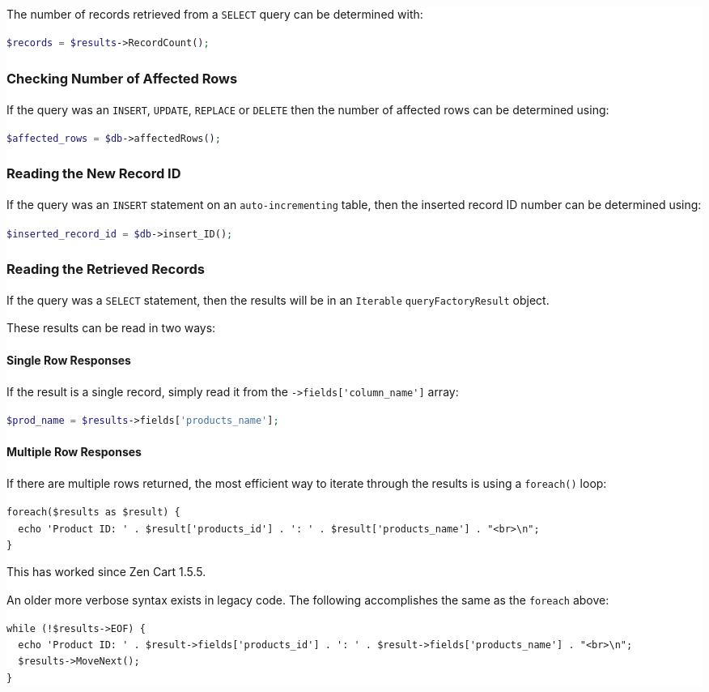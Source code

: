 The number of records retrieved from a `SELECT` query can be determined with:

```php
$records = $results->RecordCount();
```

### Checking Number of Affected Rows

If the query was an `INSERT`, `UPDATE`, `REPLACE` or `DELETE` then the number of affected rows can be determined using:

```php
$affected_rows = $db->affectedRows();
```

### Reading the New Record ID

If the query was an `INSERT` statement on an `auto-incrementing` table, then the inserted record ID number can be determined using:

```php
$inserted_record_id = $db->insert_ID();
```

### Reading the Retrieved Records

If the query was a `SELECT` statement, then the results will be in an `Iterable` `queryFactoryResult` object. 

These results can be read in two ways:

#### Single Row Responses
If the result is a single record, simply read it from the `->fields['column_name']` array:

```php
$prod_name = $results->fields['products_name'];
```

#### Multiple Row Responses
If there are multiple rows returned, the most efficient way to iterate through the results is using a `foreach()` loop:

```
foreach($results as $result) {
  echo 'Product ID: ' . $result['products_id'] . ': ' . $result['products_name'] . "<br>\n";
}
```
This has worked since Zen Cart 1.5.5. 

An older more verbose syntax exists in legacy code. The following accomplishes the same as the `foreach` above:

```
while (!$results->EOF) {
  echo 'Product ID: ' . $result->fields['products_id'] . ': ' . $result->fields['products_name'] . "<br>\n";
  $results->MoveNext();
}
```
